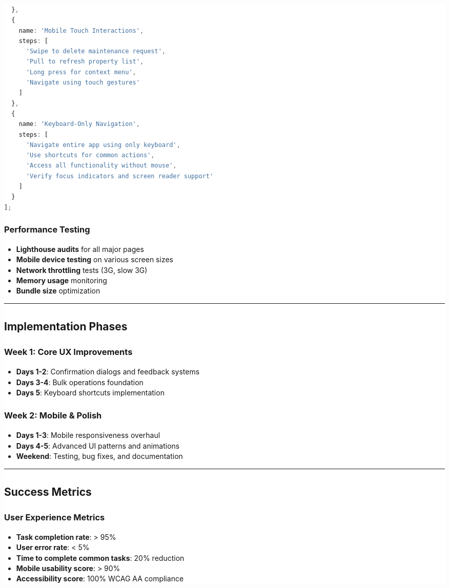 ```typescript
  },
  {
    name: 'Mobile Touch Interactions',
    steps: [
      'Swipe to delete maintenance request',
      'Pull to refresh property list',
      'Long press for context menu',
      'Navigate using touch gestures'
    ]
  },
  {
    name: 'Keyboard-Only Navigation',
    steps: [
      'Navigate entire app using only keyboard',
      'Use shortcuts for common actions',
      'Access all functionality without mouse',
      'Verify focus indicators and screen reader support'
    ]
  }
];
```

### Performance Testing
- **Lighthouse audits** for all major pages
- **Mobile device testing** on various screen sizes
- **Network throttling** tests (3G, slow 3G)
- **Memory usage** monitoring
- **Bundle size** optimization

---

## Implementation Phases

### Week 1: Core UX Improvements
- **Days 1-2**: Confirmation dialogs and feedback systems
- **Days 3-4**: Bulk operations foundation
- **Days 5**: Keyboard shortcuts implementation

### Week 2: Mobile & Polish
- **Days 1-3**: Mobile responsiveness overhaul
- **Days 4-5**: Advanced UI patterns and animations
- **Weekend**: Testing, bug fixes, and documentation

---

## Success Metrics

### User Experience Metrics
- **Task completion rate**: > 95%
- **User error rate**: < 5%
- **Time to complete common tasks**: 20% reduction
- **Mobile usability score**: > 90%
- **Accessibility score**: 100% WCAG AA compliance
